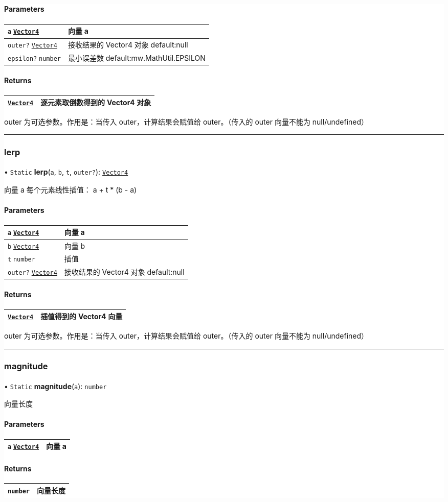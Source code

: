 #### Parameters

| `a` [`Vector4`](mw.Vector4.md) | 向量 a |
| :------ | :------ |
| `outer?` [`Vector4`](mw.Vector4.md) | 接收结果的 Vector4 对象 default:null |
| `epsilon?` `number` | 最小误差数 default:mw.MathUtil.EPSILON |

#### Returns

| [`Vector4`](mw.Vector4.md) | 逐元素取倒数得到的 Vector4 对象 |
| :------ | :------ |

outer 为可选参数。作用是：当传入 outer，计算结果会赋值给 outer。（传入的 outer 向量不能为 null/undefined）

___

### lerp <Score text="lerp" /> 

• `Static` **lerp**(`a`, `b`, `t`, `outer?`): [`Vector4`](mw.Vector4.md) 

向量 a 每个元素线性插值： a + t  * (b - a)

#### Parameters

| `a` [`Vector4`](mw.Vector4.md) | 向量 a |
| :------ | :------ |
| `b` [`Vector4`](mw.Vector4.md) | 向量 b |
| `t` `number` | 插值 |
| `outer?` [`Vector4`](mw.Vector4.md) | 接收结果的 Vector4 对象 default:null |

#### Returns

| [`Vector4`](mw.Vector4.md) | 插值得到的 Vector4 向量 |
| :------ | :------ |

outer 为可选参数。作用是：当传入 outer，计算结果会赋值给 outer。（传入的 outer 向量不能为 null/undefined）

___

### magnitude <Score text="magnitude" /> 

• `Static` **magnitude**(`a`): `number` 

向量长度

#### Parameters

| `a` [`Vector4`](mw.Vector4.md) | 向量 a |
| :------ | :------ |

#### Returns

| `number` | 向量长度 |
| :------ | :------ |
